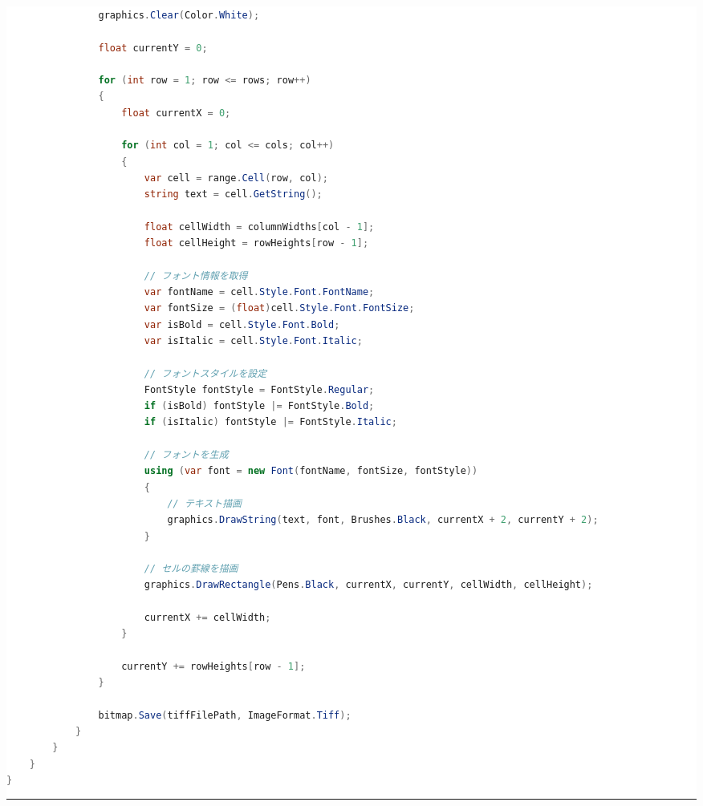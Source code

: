 ```csharp
                graphics.Clear(Color.White);

                float currentY = 0;

                for (int row = 1; row <= rows; row++)
                {
                    float currentX = 0;

                    for (int col = 1; col <= cols; col++)
                    {
                        var cell = range.Cell(row, col);
                        string text = cell.GetString();

                        float cellWidth = columnWidths[col - 1];
                        float cellHeight = rowHeights[row - 1];

                        // フォント情報を取得
                        var fontName = cell.Style.Font.FontName;
                        var fontSize = (float)cell.Style.Font.FontSize;
                        var isBold = cell.Style.Font.Bold;
                        var isItalic = cell.Style.Font.Italic;

                        // フォントスタイルを設定
                        FontStyle fontStyle = FontStyle.Regular;
                        if (isBold) fontStyle |= FontStyle.Bold;
                        if (isItalic) fontStyle |= FontStyle.Italic;

                        // フォントを生成
                        using (var font = new Font(fontName, fontSize, fontStyle))
                        {
                            // テキスト描画
                            graphics.DrawString(text, font, Brushes.Black, currentX + 2, currentY + 2);
                        }

                        // セルの罫線を描画
                        graphics.DrawRectangle(Pens.Black, currentX, currentY, cellWidth, cellHeight);

                        currentX += cellWidth;
                    }

                    currentY += rowHeights[row - 1];
                }

                bitmap.Save(tiffFilePath, ImageFormat.Tiff);
            }
        }
    }
}
```

---